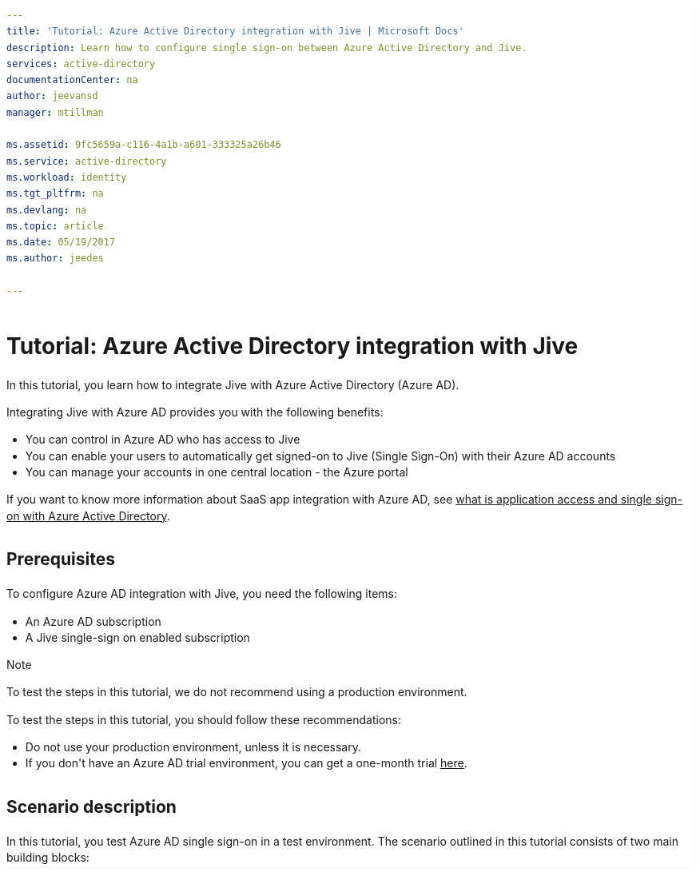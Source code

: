 ```yaml
---
title: 'Tutorial: Azure Active Directory integration with Jive | Microsoft Docs'
description: Learn how to configure single sign-on between Azure Active Directory and Jive.
services: active-directory
documentationCenter: na
author: jeevansd
manager: mtillman

ms.assetid: 9fc5659a-c116-4a1b-a601-333325a26b46
ms.service: active-directory
ms.workload: identity
ms.tgt_pltfrm: na
ms.devlang: na
ms.topic: article
ms.date: 05/19/2017
ms.author: jeedes

---
```

# Tutorial: Azure Active Directory integration with Jive

In this tutorial, you learn how to integrate Jive with Azure Active Directory (Azure AD).

Integrating Jive with Azure AD provides you with the following benefits:

- You can control in Azure AD who has access to Jive
- You can enable your users to automatically get signed-on to Jive (Single Sign-On) with their Azure AD accounts
- You can manage your accounts in one central location - the Azure portal

If you want to know more information about SaaS app integration with Azure AD, see [what is application access and single sign-on with Azure Active Directory](active-directory-appssoaccess-whatis.md).

## Prerequisites

To configure Azure AD integration with Jive, you need the following items:

- An Azure AD subscription
- A Jive single-sign on enabled subscription

> [!NOTE]
> To test the steps in this tutorial, we do not recommend using a production environment.

To test the steps in this tutorial, you should follow these recommendations:

- Do not use your production environment, unless it is necessary.
- If you don't have an Azure AD trial environment, you can get a one-month trial [here](https://azure.microsoft.com/pricing/free-trial/).

## Scenario description
In this tutorial, you test Azure AD single sign-on in a test environment. 
The scenario outlined in this tutorial consists of two main building blocks:


[1]: ./media/active-directory-saas-jive-tutorial/tutorial_general_01.png
[2]: ./media/active-directory-saas-jive-tutorial/tutorial_general_02.png
[3]: ./media/active-directory-saas-jive-tutorial/tutorial_general_03.png
[4]: ./media/active-directory-saas-jive-tutorial/tutorial_general_04.png
[100]: ./media/active-directory-saas-jive-tutorial/tutorial_general_100.png
[200]: ./media/active-directory-saas-jive-tutorial/tutorial_general_200.png
[201]: ./media/active-directory-saas-jive-tutorial/tutorial_general_201.png
[202]: ./media/active-directory-saas-jive-tutorial/tutorial_general_202.png
[203]: ./media/active-directory-saas-jive-tutorial/tutorial_general_203.png
